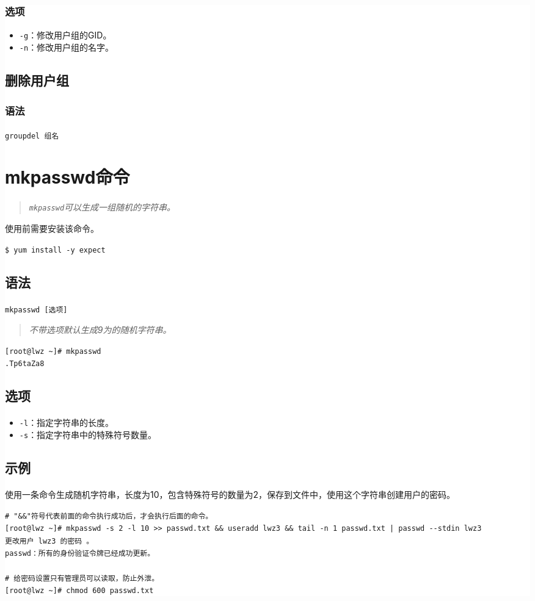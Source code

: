 ### 选项
- `-g`：修改用户组的GID。
- `-n`：修改用户组的名字。

## 删除用户组
### 语法
`groupdel 组名`

# mkpasswd命令
> *`mkpasswd`可以生成一组随机的字符串。*

使用前需要安装该命令。

    $ yum install -y expect

## 语法
`mkpasswd [选项]`
> *不带选项默认生成9为的随机字符串。*
```
[root@lwz ~]# mkpasswd
.Tp6taZa8
```

## 选项
- `-l`：指定字符串的长度。
- `-s`：指定字符串中的特殊符号数量。

## 示例
使用一条命令生成随机字符串，长度为10，包含特殊符号的数量为2，保存到文件中，使用这个字符串创建用户的密码。
```
# "&&"符号代表前面的命令执行成功后，才会执行后面的命令。
[root@lwz ~]# mkpasswd -s 2 -l 10 >> passwd.txt && useradd lwz3 && tail -n 1 passwd.txt | passwd --stdin lwz3
更改用户 lwz3 的密码 。
passwd：所有的身份验证令牌已经成功更新。

# 给密码设置只有管理员可以读取，防止外泄。
[root@lwz ~]# chmod 600 passwd.txt
```


